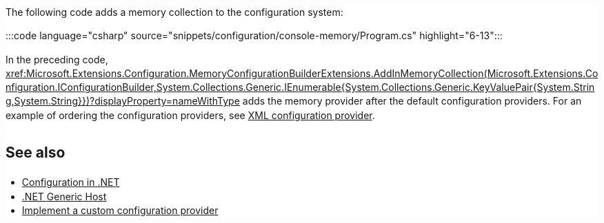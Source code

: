 The following code adds a memory collection to the configuration system:

:::code language="csharp" source="snippets/configuration/console-memory/Program.cs" highlight="6-13":::

In the preceding code, <xref:Microsoft.Extensions.Configuration.MemoryConfigurationBuilderExtensions.AddInMemoryCollection(Microsoft.Extensions.Configuration.IConfigurationBuilder,System.Collections.Generic.IEnumerable{System.Collections.Generic.KeyValuePair{System.String,System.String}})?displayProperty=nameWithType> adds the memory provider after the default configuration providers. For an example of ordering the configuration providers, see [XML configuration provider](#xml-configuration-provider).

## See also

- [Configuration in .NET](configuration.md)
- [.NET Generic Host](generic-host.md)
- [Implement a custom configuration provider](custom-configuration-provider.md)
